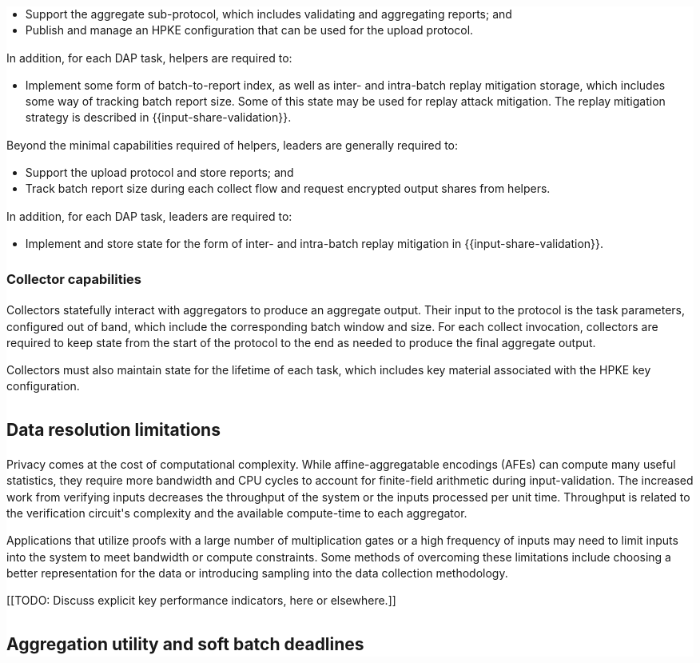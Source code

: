 - Support the aggregate sub-protocol, which includes validating and aggregating
  reports; and
- Publish and manage an HPKE configuration that can be used for the upload
  protocol.

In addition, for each DAP task, helpers are required to:

- Implement some form of batch-to-report index, as well as inter- and
  intra-batch replay mitigation storage, which includes some way of tracking
  batch report size. Some of this state may be used for replay attack
  mitigation. The replay mitigation strategy is described in
  {{input-share-validation}}.

Beyond the minimal capabilities required of helpers, leaders are generally
required to:

- Support the upload protocol and store reports; and
- Track batch report size during each collect flow and request encrypted output
  shares from helpers.

In addition, for each DAP task, leaders are required to:

- Implement and store state for the form of inter- and intra-batch replay
  mitigation in {{input-share-validation}}.

### Collector capabilities

Collectors statefully interact with aggregators to produce an aggregate output.
Their input to the protocol is the task parameters, configured out of band,
which include the corresponding batch window and size. For each collect
invocation, collectors are required to keep state from the start of the protocol
to the end as needed to produce the final aggregate output.

Collectors must also maintain state for the lifetime of each task, which
includes key material associated with the HPKE key configuration.

## Data resolution limitations

Privacy comes at the cost of computational complexity. While affine-aggregatable
encodings (AFEs) can compute many useful statistics, they require more bandwidth
and CPU cycles to account for finite-field arithmetic during input-validation.
The increased work from verifying inputs decreases the throughput of the system
or the inputs processed per unit time. Throughput is related to the verification
circuit's complexity and the available compute-time to each aggregator.

Applications that utilize proofs with a large number of multiplication gates or
a high frequency of inputs may need to limit inputs into the system to meet
bandwidth or compute constraints. Some methods of overcoming these limitations
include choosing a better representation for the data or introducing sampling
into the data collection methodology.

[[TODO: Discuss explicit key performance indicators, here or elsewhere.]]

## Aggregation utility and soft batch deadlines
